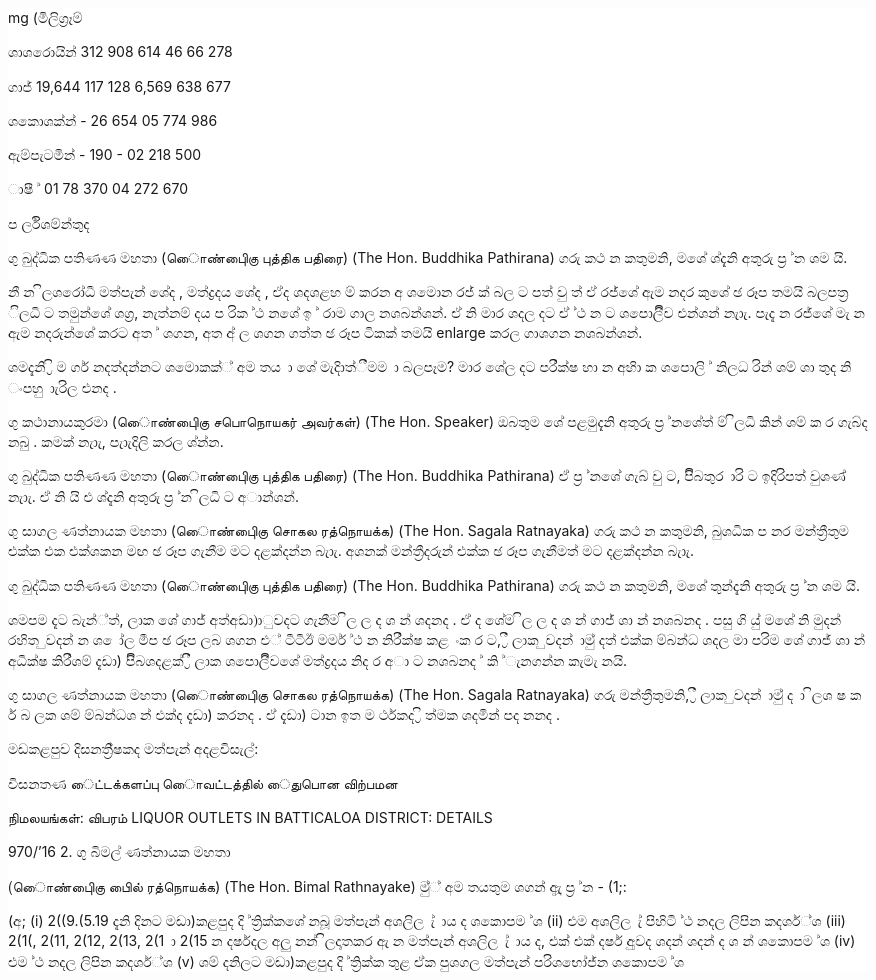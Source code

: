 mg (මිලිග්‍රෑම්

ශාශරොයින් 312 908 614 46 66 278

ගාජ්‍ 19,644 117 128 6,569 638 677

ශකොශක්න් - 26 654 05 774 986

ඇම්පැටමින් - 190 - 02 218 500

ාෂී ් 01 78 370 04 272 670

ප ර්ලිශම්න්තුද

ගු බුද්ධික පතිණණ මහතා (ைொண்புைிகு புத்திக பதிரை) (The Hon. Buddhika Pathirana) ගරු කථ න කතුමනි, මශේ ශ්‍දැනි අතුරු ප්‍ර ්න ශම යි.

නී න ිලශරෝධී මත්පැන් ශේද , මත්ද්‍රදය ශේද , ඒද ශදශළහ ම් කරන අ ශමොන රජ්‍ ක් බල ට පත් වු ත් ඒ රජ්‍ශේ ඇම නදර කුශේ ඡ රූප තමයි බලපත්‍ර ිලධි ට තමුන්ශේ ශග්‍ර, නැත්නම් දය ප රික ්ථ නශේ ඉ ් රාම ගාල නශබන්ශන්. ඒ නි මාර ශදල දට ඒ ්ථ න ට ශපොලීිව එන්ශන් නැාැ. පැදැ න රජ්‍ශේ මැ න ඇම නදරුන්ශේ කරට අත ්‍ ශගන, අත අ් ල ශගන ගත්ත ඡ රූප ටිකක් තමයි enlarge කරල ගාශගන නශබන්ශන්.

ශමදැනි ්‍රි ම ර්ග නදත්දන්නට ශමොකක්්‍ අම තය ා ශේ මැදිාත්ීමම ා බලපෑම? මාර ශේල දට පරීක්ෂ හා න අහිා ක ශපොලි ් නිලධ රින් ශම් ශා තුද නි ංපහු ාැරිල එනද .

ගු කථානායකුරමා (ைொண்புைிகு சபொநொயகர் அவர்கள்) (The Hon. Speaker) ඔබතුම ශේ පළමුදැනි අතුරු ප්‍ර ්නශේත් ම් ිලධි කින් ශම් ක ර ගැබ්ද නබු . කමක් නැාැ, පැාැදිලි කරල ශ්‍න්න.

ගු බුද්ධික පතිණණ මහතා (ைொண்புைிகு புத்திக பதிரை) (The Hon. Buddhika Pathirana) ඒ ප්‍ර ්නශේ ගැබ් වු ට, පිිබතුර ාරි ට ඉදිරිපත් වුශණ් නැාැ. ඒ නි යි එ ශ්‍දැනි අතුරු ප්‍ර ්න ිලධි ට අාන්ශන්.

ගු සාගල ණත්නායක මහතා (ைொண்புைிகு சொகல ரத்நொயக்க) (The Hon. Sagala Ratnayaka) ගරු කථ න කතුමනි, බුශධික ප නර මන්ත්‍රීතුම එක්ක එක එක්ශකන මඟ ඡ රූප ගැනීම මට දළක්දන්න බැාැ. අශනක් මන්ත්‍රීදරුන් එක්ක ඡ රූප ගැනීමත් මට දළක්දන්න බැාැ.

ගු බුද්ධික පතිණණ මහතා (ைொண்புைிகு புத்திக பதிரை) (The Hon. Buddhika Pathirana) ගරු කථ න කතුමනි, මශේ තුන්දැනි අතුරු ප්‍ර ්න ශම යි.

ශමපම දැට බැන්්‍ත්, ලාක ශේ ගාජ්‍ අත්අඩා)ාුවදට ගැනීම ිල ල ද ශ න් ශදනද . ඒ ද ශේම ිල ල ද ශ න් ගාජ්‍ ශා න් නශබනද . පසු ගි යු්‍ මශේ නි මුදන් රහිත ුවදන් න ශ ෝ‍ල මීප ඡ රූප ලබ ශගන එ් ටීටීඊ මර්ම ්ථ න නිරීක්ෂ කළ ංක ර ට, ්‍රී ලාක ුවදන් ාමු්‍ දත් එක්ක ම්බන්ධ ශදල මා පරිම ශේ ගාජ්‍ ශා න් අධීක්ෂ කිරීශම් දැඩා) පිිබශදළක් ්‍රී ලාක ශපොලීිවශේ මත්ද්‍රදය නිද ර අා ට නශබනද ්‍ කි ්‍ැනගන්න කැමැ නයි.

ගු සාගල ණත්නායක මහතා (ைொண்புைிகு சொகல ரத்நொயக்க) (The Hon. Sagala Ratnayaka) ගරු මන්ත්‍රීතුමනි, ්‍රී ලාක ුවදන් ාමු්‍ ද ා ිලශ ෂ ක ර් බ ලක ශම් ම්බන්ධශ න් එක්ද දැඩා) කරනද . ඒ දැඩා) ටාන ඉත ම ර්ථකද ්‍රි ත්මක ශදමින් පද නනද .

මඩකළපුව දිසනත්‍රි්ෂකද මත්පැන් අදළවිසැල්:

විසනතණ ைட்டக்களப்பு ைொவட்டத்தில் ைதுபொன விற்பமன

நிமலயங்கள்: விபரம் LIQUOR OUTLETS IN BATTICALOA DISTRICT: DETAILS

970/’16 2. ගු බිමල් ණත්නායක මහතා

(ைொண்புைிகு பிைல் ரத்நொயக்க) (The Hon. Bimal Rathnayake) මු්‍් අම තයතුම ශගන් ඇූ ප්‍ර ්න - (1;:

(අ; (i) 2((9.(5.19 දැනි දිනට මඩා)කළපුද දි ්ත්‍රික්කශේ නබූ මත්පැන් අශලිල ැ් ා‍ය ද ශකොපම ්‍ශ (ii) එම අශලිල ැ් පිහිටි ්ථ නදල ලිපින කදශර්්‍ශ (iii) 2(1(, 2(11, 2(12, 2(13, 2(1 ා 2(15 න දර්ෂදල අලු නන් ිලදෘතකර ඇ න මත්පැන් අශලිල ැ් ා‍ය ද, එක් එක් දර්ෂ අුවද ශදන් ශදන් ද ශ න් ශකොපම ්‍ශ (iv) එම ්ථ නදල ලිපින කදශර්්‍ශ (v) ශම් දනිලට මඩා)කළපුද දි ්ත්‍රික්ක තුළ ඒක පුශගල මත්පැන් පරිශභෝජ්‍න ශකොපම ්‍ශ
